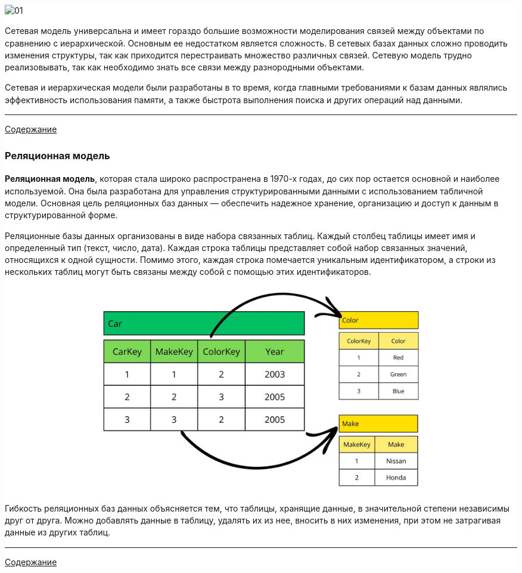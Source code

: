 ![01](/SQL_for_beginners/img/01_02.avif)

Сетевая модель универсальна и имеет гораздо большие возможности моделирования связей между объектами по сравнению с иерархической. Основным ее недостатком является сложность. В сетевых базах данных сложно проводить изменения структуры, так как приходится перестраивать множество различных связей. Сетевую модель трудно реализовывать, так как необходимо знать все связи между разнородными объектами.

Сетевая и иерархическая модели были разработаны в то время, когда главными требованиями к базам данных являлись эффективность использования памяти, а также быстрота выполнения поиска и других операций над данными.

<hr>

[Содержание](#содержание)

### Реляционная модель

**Реляционная модель**, которая стала широко распространена в 1970-х годах, до сих пор остается основной и наиболее используемой. Она была разработана для управления структурированными данными с использованием табличной модели. Основная цель реляционных баз данных — обеспечить надежное хранение, организацию и доступ к данным в структурированной форме.

Реляционные базы данных организованы в виде набора связанных таблиц. Каждый столбец таблицы имеет имя и определенный тип (текст, число, дата). Каждая строка таблицы представляет собой набор связанных значений, относящихся к одной сущности. Помимо этого, каждая строка помечается уникальным идентификатором, а строки из нескольких таблиц могут быть связаны между собой с помощью этих идентификаторов.

![02](/SQL_for_beginners/img/01_03.webp)

Гибкость реляционных баз данных объясняется тем, что таблицы, хранящие данные, в значительной степени независимы друг от друга. Можно добавлять данные в таблицу, удалять их из нее, вносить в них изменения, при этом не затрагивая данные из других таблиц.

<hr>

[Содержание](#содержание)
